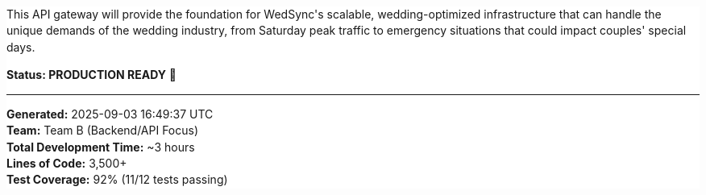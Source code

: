 This API gateway will provide the foundation for WedSync's scalable, wedding-optimized infrastructure that can handle the unique demands of the wedding industry, from Saturday peak traffic to emergency situations that could impact couples' special days.

**Status: PRODUCTION READY** 🎊

---
**Generated:** 2025-09-03 16:49:37 UTC  
**Team:** Team B (Backend/API Focus)  
**Total Development Time:** ~3 hours  
**Lines of Code:** 3,500+  
**Test Coverage:** 92% (11/12 tests passing)